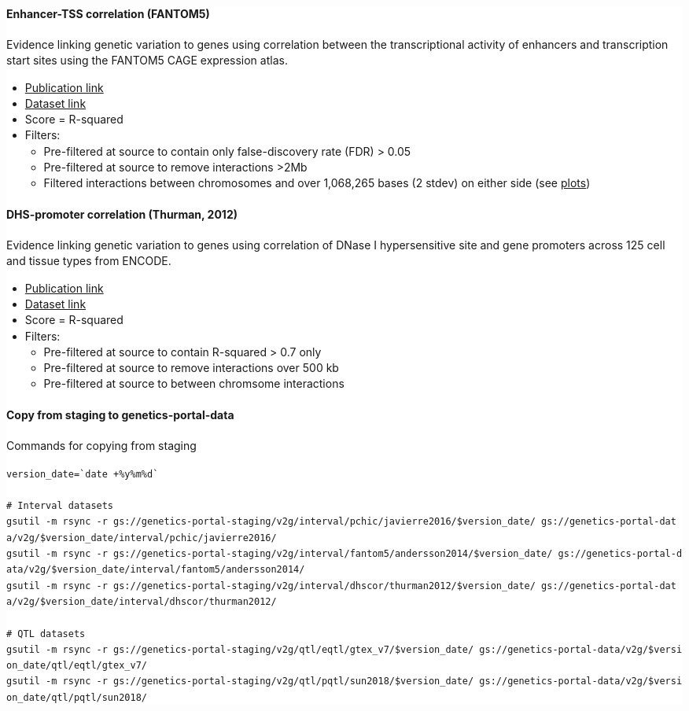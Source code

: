 #### Enhancer-TSS correlation (FANTOM5)

Evidence linking genetic variation to genes using correlation between the transcriptional activity of enhancers and transcription start sites using the FANTOM5 CAGE expression atlas.
- [Publication link](https://www.ncbi.nlm.nih.gov/pubmed/24670763)
- [Dataset link](http://enhancer.binf.ku.dk/presets/enhancer_tss_associations.bed)
- Score = R-squared
- Filters:
  - Pre-filtered at source to contain only false-discovery rate (FDR) > 0.05
  - Pre-filtered at source to remove interactions >2Mb
  - Filtered interactions between chromosomes and over 1,068,265 bases (2 stdev) on either side (see [plots](https://github.com/opentargets/v2g_data/blob/master/analysis/fantom5.ipynb))

#### DHS-promoter correlation (Thurman, 2012)

Evidence linking genetic variation to genes using correlation of DNase I hypersensitive site and gene promoters across 125 cell and tissue types from ENCODE.
- [Publication link](https://www.ncbi.nlm.nih.gov/pubmed/22955617)
- [Dataset link](http://ftp.ebi.ac.uk/pub/databases/ensembl/encode/integration_data_jan2011/byDataType/openchrom/jan2011/dhs_gene_connectivity/genomewideCorrs_above0.7_promoterPlusMinus500kb_withGeneNames_32celltypeCategories.bed8.gz)
- Score = R-squared
- Filters:
  - Pre-filtered at source to contain R-squared > 0.7 only
  - Pre-filtered at source to remove interactions over 500 kb
  - Pre-filtered at source to between chromsome interactions


#### Copy from staging to genetics-portal-data

Commands for copying from staging

```
version_date=`date +%y%m%d`

# Interval datasets
gsutil -m rsync -r gs://genetics-portal-staging/v2g/interval/pchic/javierre2016/$version_date/ gs://genetics-portal-data/v2g/$version_date/interval/pchic/javierre2016/
gsutil -m rsync -r gs://genetics-portal-staging/v2g/interval/fantom5/andersson2014/$version_date/ gs://genetics-portal-data/v2g/$version_date/interval/fantom5/andersson2014/
gsutil -m rsync -r gs://genetics-portal-staging/v2g/interval/dhscor/thurman2012/$version_date/ gs://genetics-portal-data/v2g/$version_date/interval/dhscor/thurman2012/

# QTL datasets
gsutil -m rsync -r gs://genetics-portal-staging/v2g/qtl/eqtl/gtex_v7/$version_date/ gs://genetics-portal-data/v2g/$version_date/qtl/eqtl/gtex_v7/
gsutil -m rsync -r gs://genetics-portal-staging/v2g/qtl/pqtl/sun2018/$version_date/ gs://genetics-portal-data/v2g/$version_date/qtl/pqtl/sun2018/
```
